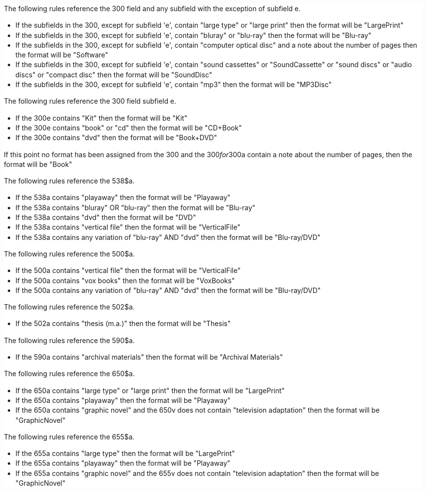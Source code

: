 
The following rules reference the 300 field and any subfield with the exception of subfield e. 

  * If the subfields in the 300, except for subfield 'e', contain "large type" or "large print" then the format will be "LargePrint"
  * If the subfields in the 300, except for subfield 'e', contain "bluray" or "blu-ray" then the format will be "Blu-ray"
  * If the subfields in the 300, except for subfield 'e', contain "computer optical disc" and a note about the number of pages then the format will be "Software"
  * If the subfields in the 300, except for subfield 'e', contain "sound cassettes" or "SoundCassette" or "sound discs" or "audio discs" or "compact disc" then the format will be "SoundDisc"
  * If the subfields in the 300, except for subfield 'e', contain "mp3" then the format will be "MP3Disc"

The following rules reference the 300 field subfield e. 

  * If the 300e contains "Kit" then the format will be "Kit"
  * If the 300e contains "book" or "cd" then the format will be "CD+Book"
  * If the 300e contains "dvd" then the format will be "Book+DVD"

If this point no format has been assigned from the 300 and the 300$f or 300$a contain a note about the number of pages, then the format will be "Book"


The following rules reference the 538$a.

  * If the 538a contains "playaway" then the format will be "Playaway"
  * If the 538a contains "bluray" OR "blu-ray" then the format will be "Blu-ray"
  * If the 538a contains "dvd" then the format will be "DVD"
  * If the 538a contains "vertical file" then the format will be "VerticalFile"
  * If the 538a contains any variation of "blu-ray" AND "dvd" then the format will be "Blu-ray/DVD"


The following rules reference the 500$a.

  * If the 500a contains "vertical file" then the format will be "VerticalFile"
  * If the 500a contains "vox books" then the format will be "VoxBooks"
  * If the 500a contains any variation of "blu-ray" AND "dvd" then the format will be "Blu-ray/DVD"


The following rules reference the 502$a.

  * If the 502a contains "thesis (m.a.)" then the format will be "Thesis"


The following rules reference the 590$a.

  * If the 590a contains "archival materials" then the format will be "Archival Materials"


The following rules reference the 650$a.

  * If the 650a contains "large type" or "large print" then the format will be "LargePrint"
  * If the 650a contains "playaway" then the format will be "Playaway"
  * If the 650a contains "graphic novel" and the 650v does not contain "television adaptation" then the format will be "GraphicNovel"


The following rules reference the 655$a.

  * If the 655a contains "large type" then the format will be "LargePrint"
  * If the 655a contains "playaway" then the format will be "Playaway"
  * If the 655a contains "graphic novel" and the 655v does not contain "television adaptation" then the format will be "GraphicNovel"

